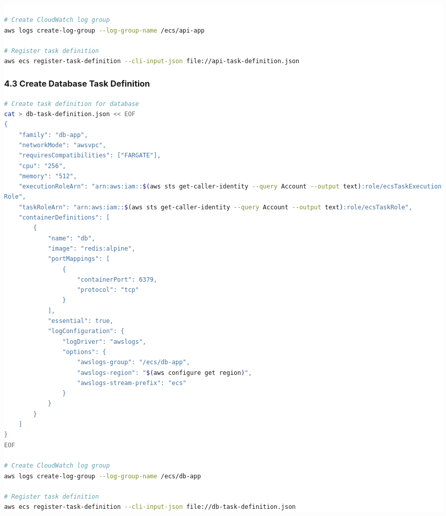 ```bash

# Create CloudWatch log group
aws logs create-log-group --log-group-name /ecs/api-app

# Register task definition
aws ecs register-task-definition --cli-input-json file://api-task-definition.json
```

### 4.3 Create Database Task Definition
```bash
# Create task definition for database
cat > db-task-definition.json << EOF
{
    "family": "db-app",
    "networkMode": "awsvpc",
    "requiresCompatibilities": ["FARGATE"],
    "cpu": "256",
    "memory": "512",
    "executionRoleArn": "arn:aws:iam::$(aws sts get-caller-identity --query Account --output text):role/ecsTaskExecutionRole",
    "taskRoleArn": "arn:aws:iam::$(aws sts get-caller-identity --query Account --output text):role/ecsTaskRole",
    "containerDefinitions": [
        {
            "name": "db",
            "image": "redis:alpine",
            "portMappings": [
                {
                    "containerPort": 6379,
                    "protocol": "tcp"
                }
            ],
            "essential": true,
            "logConfiguration": {
                "logDriver": "awslogs",
                "options": {
                    "awslogs-group": "/ecs/db-app",
                    "awslogs-region": "$(aws configure get region)",
                    "awslogs-stream-prefix": "ecs"
                }
            }
        }
    ]
}
EOF

# Create CloudWatch log group
aws logs create-log-group --log-group-name /ecs/db-app

# Register task definition
aws ecs register-task-definition --cli-input-json file://db-task-definition.json
```
